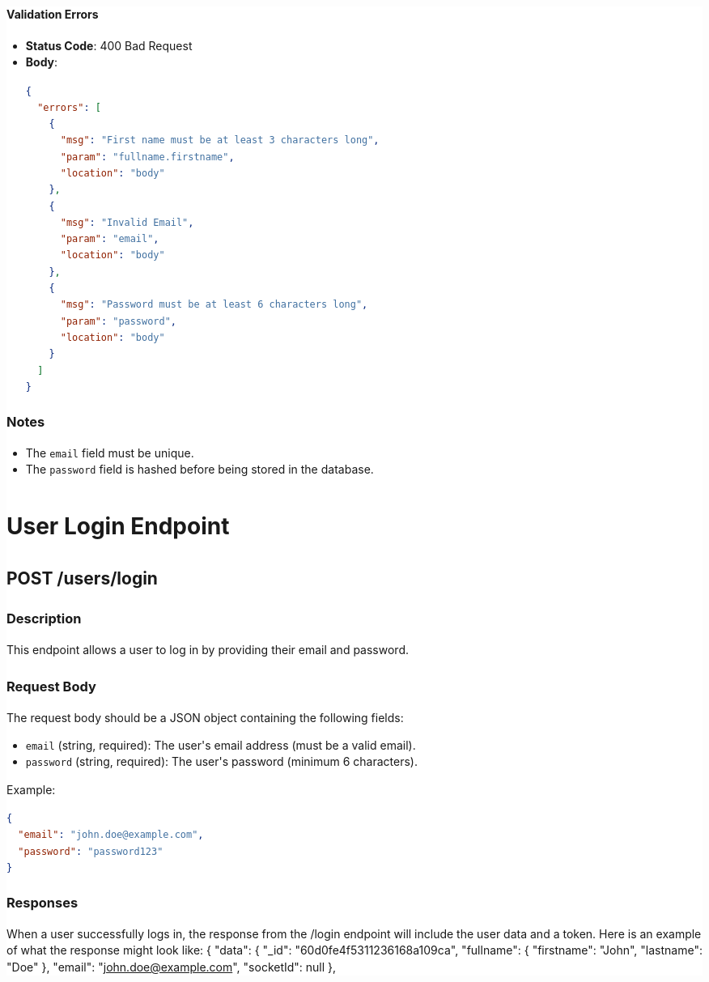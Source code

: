#### Validation Errors
- **Status Code**: 400 Bad Request
- **Body**:
  ```json
  {
    "errors": [
      {
        "msg": "First name must be at least 3 characters long",
        "param": "fullname.firstname",
        "location": "body"
      },
      {
        "msg": "Invalid Email",
        "param": "email",
        "location": "body"
      },
      {
        "msg": "Password must be at least 6 characters long",
        "param": "password",
        "location": "body"
      }
    ]
  }
  ```

### Notes
- The `email` field must be unique.
- The `password` field is hashed before being stored in the database.

# User Login Endpoint

## POST /users/login

### Description
This endpoint allows a user to log in by providing their email and password.

### Request Body
The request body should be a JSON object containing the following fields:
- `email` (string, required): The user's email address (must be a valid email).
- `password` (string, required): The user's password (minimum 6 characters).

Example:
```json
{
  "email": "john.doe@example.com",
  "password": "password123"
}
```

### Responses
When a user successfully logs in, the response from the /login endpoint will include the user data and a token. Here is an example of what the response might look like:
{
    "data": {
        "_id": "60d0fe4f5311236168a109ca",
        "fullname": {
            "firstname": "John",
            "lastname": "Doe"
        },
        "email": "john.doe@example.com",
        "socketId": null
    },